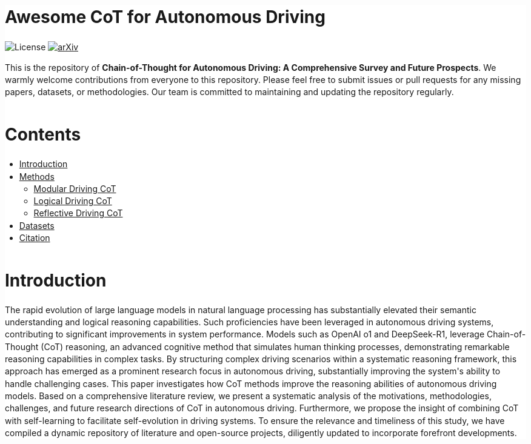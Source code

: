 # Awesome CoT for Autonomous Driving

![License](https://img.shields.io/badge/license-MIT-blue.svg)
[![arXiv](https://img.shields.io/badge/arXiv-2505.20223-<COLOR>.svg)](https://arxiv.org/abs/2505.20223)

This is the repository of **Chain-of-Thought for Autonomous Driving: A Comprehensive Survey and Future Prospects**. We warmly welcome contributions from everyone to this repository. Please feel free to submit issues or pull requests for any missing papers, datasets, or methodologies. Our team is committed to maintaining and updating the repository regularly.

# Contents

- [Introduction](#introduction)
- [Methods](#methods)
  - [Modular Driving CoT](#modular-driving-cot)
  - [Logical Driving CoT](#logical-driving-cot)
  - [Reflective Driving CoT](#reflective-driving-cot)
- [Datasets](#datasets)
- [Citation](#citation)

# Introduction

The rapid evolution of large language models in natural language processing has substantially elevated their semantic understanding and logical reasoning capabilities. Such proficiencies have been leveraged in autonomous driving systems, contributing to significant improvements in system performance. Models such as OpenAI o1 and DeepSeek-R1, leverage Chain-of-Thought (CoT) reasoning, an advanced cognitive method that simulates human thinking processes, demonstrating remarkable reasoning capabilities in complex tasks. By structuring complex driving scenarios within a systematic reasoning framework, this approach has emerged as a prominent research focus in autonomous driving, substantially improving the system's ability to handle challenging cases. This paper investigates how CoT methods improve the reasoning abilities of autonomous driving models. Based on a comprehensive literature review, we present a systematic analysis of the motivations, methodologies, challenges, and future research directions of CoT in autonomous driving. Furthermore, we propose the insight of combining CoT with self-learning to facilitate self-evolution in driving systems. To ensure the relevance and timeliness of this study, we have compiled a dynamic repository of literature and open-source projects, diligently updated to incorporate forefront developments.

<div align="center">